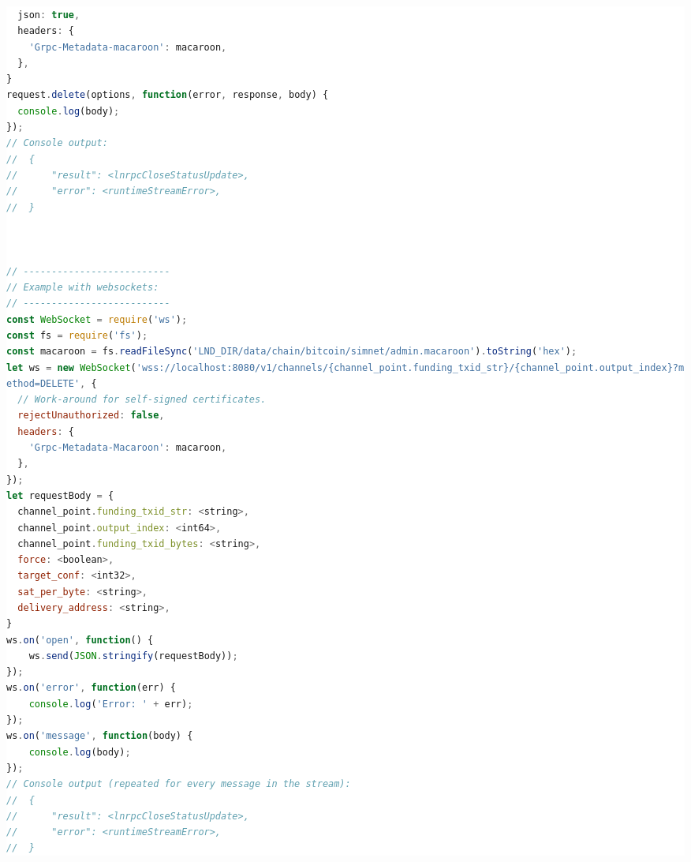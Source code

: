 ```javascript
  json: true, 
  headers: {
    'Grpc-Metadata-macaroon': macaroon,
  },
}
request.delete(options, function(error, response, body) {
  console.log(body);
});
// Console output:
//  { 
//      "result": <lnrpcCloseStatusUpdate>, 
//      "error": <runtimeStreamError>, 
//  }



// --------------------------
// Example with websockets:
// --------------------------
const WebSocket = require('ws');
const fs = require('fs');
const macaroon = fs.readFileSync('LND_DIR/data/chain/bitcoin/simnet/admin.macaroon').toString('hex');
let ws = new WebSocket('wss://localhost:8080/v1/channels/{channel_point.funding_txid_str}/{channel_point.output_index}?method=DELETE', {
  // Work-around for self-signed certificates.
  rejectUnauthorized: false,
  headers: {
    'Grpc-Metadata-Macaroon': macaroon,
  },
});
let requestBody = { 
  channel_point.funding_txid_str: <string>,
  channel_point.output_index: <int64>,
  channel_point.funding_txid_bytes: <string>,
  force: <boolean>,
  target_conf: <int32>,
  sat_per_byte: <string>,
  delivery_address: <string>,
}
ws.on('open', function() {
    ws.send(JSON.stringify(requestBody));
});
ws.on('error', function(err) {
    console.log('Error: ' + err);
});
ws.on('message', function(body) {
    console.log(body);
});
// Console output (repeated for every message in the stream):
//  { 
//      "result": <lnrpcCloseStatusUpdate>, 
//      "error": <runtimeStreamError>, 
//  }


```
